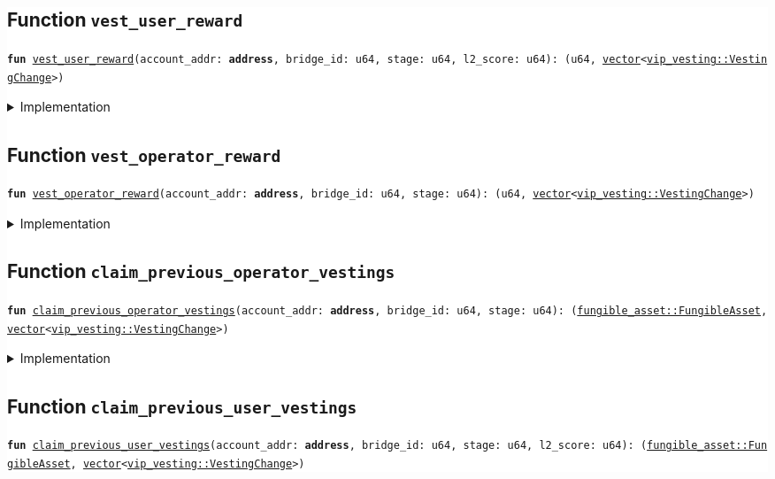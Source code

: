 <a id="0x1_vip_vesting_vest_user_reward"></a>

## Function `vest_user_reward`



<pre><code><b>fun</b> <a href="vesting.md#0x1_vip_vesting_vest_user_reward">vest_user_reward</a>(account_addr: <b>address</b>, bridge_id: u64, stage: u64, l2_score: u64): (u64, <a href="../../move_nursery/../move_stdlib/doc/vector.md#0x1_vector">vector</a>&lt;<a href="vesting.md#0x1_vip_vesting_VestingChange">vip_vesting::VestingChange</a>&gt;)
</code></pre>



<details><summary>Implementation</summary></details>

<a id="0x1_vip_vesting_vest_operator_reward"></a>

## Function `vest_operator_reward`



<pre><code><b>fun</b> <a href="vesting.md#0x1_vip_vesting_vest_operator_reward">vest_operator_reward</a>(account_addr: <b>address</b>, bridge_id: u64, stage: u64): (u64, <a href="../../move_nursery/../move_stdlib/doc/vector.md#0x1_vector">vector</a>&lt;<a href="vesting.md#0x1_vip_vesting_VestingChange">vip_vesting::VestingChange</a>&gt;)
</code></pre>



<details><summary>Implementation</summary></details>

<a id="0x1_vip_vesting_claim_previous_operator_vestings"></a>

## Function `claim_previous_operator_vestings`



<pre><code><b>fun</b> <a href="vesting.md#0x1_vip_vesting_claim_previous_operator_vestings">claim_previous_operator_vestings</a>(account_addr: <b>address</b>, bridge_id: u64, stage: u64): (<a href="fungible_asset.md#0x1_fungible_asset_FungibleAsset">fungible_asset::FungibleAsset</a>, <a href="../../move_nursery/../move_stdlib/doc/vector.md#0x1_vector">vector</a>&lt;<a href="vesting.md#0x1_vip_vesting_VestingChange">vip_vesting::VestingChange</a>&gt;)
</code></pre>



<details><summary>Implementation</summary></details>

<a id="0x1_vip_vesting_claim_previous_user_vestings"></a>

## Function `claim_previous_user_vestings`



<pre><code><b>fun</b> <a href="vesting.md#0x1_vip_vesting_claim_previous_user_vestings">claim_previous_user_vestings</a>(account_addr: <b>address</b>, bridge_id: u64, stage: u64, l2_score: u64): (<a href="fungible_asset.md#0x1_fungible_asset_FungibleAsset">fungible_asset::FungibleAsset</a>, <a href="../../move_nursery/../move_stdlib/doc/vector.md#0x1_vector">vector</a>&lt;<a href="vesting.md#0x1_vip_vesting_VestingChange">vip_vesting::VestingChange</a>&gt;)
</code></pre>
